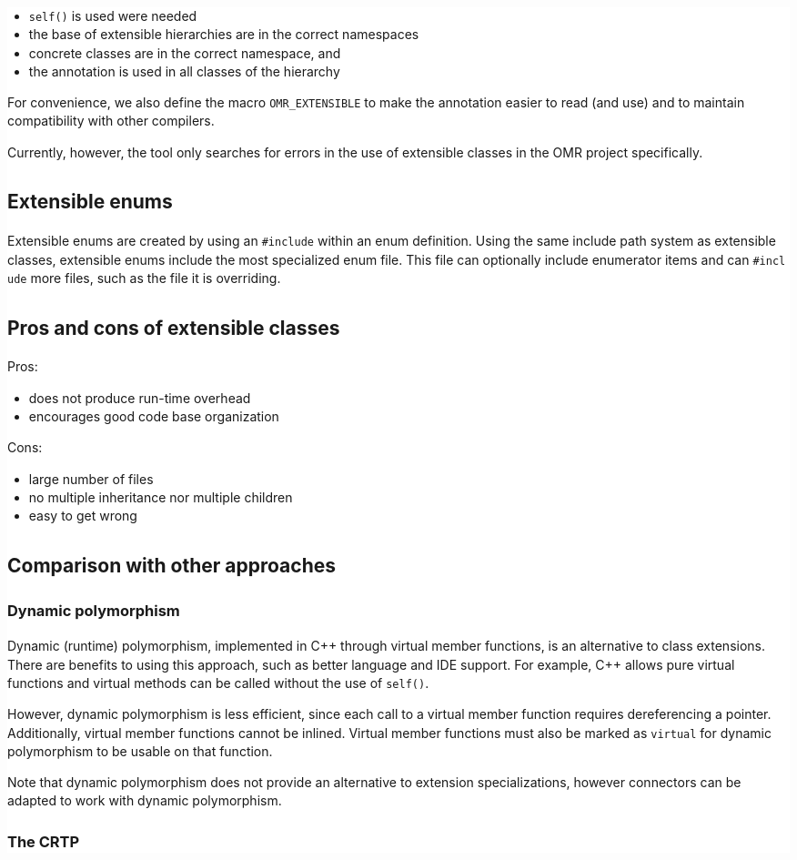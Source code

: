 * `self()` is used were needed
* the base of extensible hierarchies are in the correct namespaces
* concrete classes are in the correct namespace, and
* the annotation is used in all classes of the hierarchy

For convenience, we also define the macro `OMR_EXTENSIBLE` to make the
annotation easier to read (and use) and to maintain compatibility with other
compilers.

Currently, however, the tool only searches for errors in the use of extensible
classes in the OMR project specifically.

## Extensible enums

Extensible enums are created by using an `#include` within an enum definition.
Using the same include path system as extensible classes, extensible enums
include the most specialized enum file. This file can optionally include
enumerator items and can `#include` more files, such as the file it is
overriding.

## Pros and cons of extensible classes

Pros:

* does not produce run-time overhead
* encourages good code base organization

Cons:

* large number of files
* no multiple inheritance nor multiple children
* easy to get wrong

## Comparison with other approaches

### Dynamic polymorphism

Dynamic (runtime) polymorphism, implemented in C++ through virtual member
functions, is an alternative to class extensions. There are benefits to using
this approach, such as better language and IDE support. For example, C++ allows
pure virtual functions and virtual methods can be called without the use of
`self()`.

However, dynamic polymorphism is less efficient, since each call to a virtual
member function requires dereferencing a pointer. Additionally, virtual member
functions cannot be inlined. Virtual member functions must also be marked as
`virtual` for dynamic polymorphism to be usable on that function.

Note that dynamic polymorphism does not provide an alternative to extension
specializations, however connectors can be adapted to work with dynamic
polymorphism.

### The CRTP
